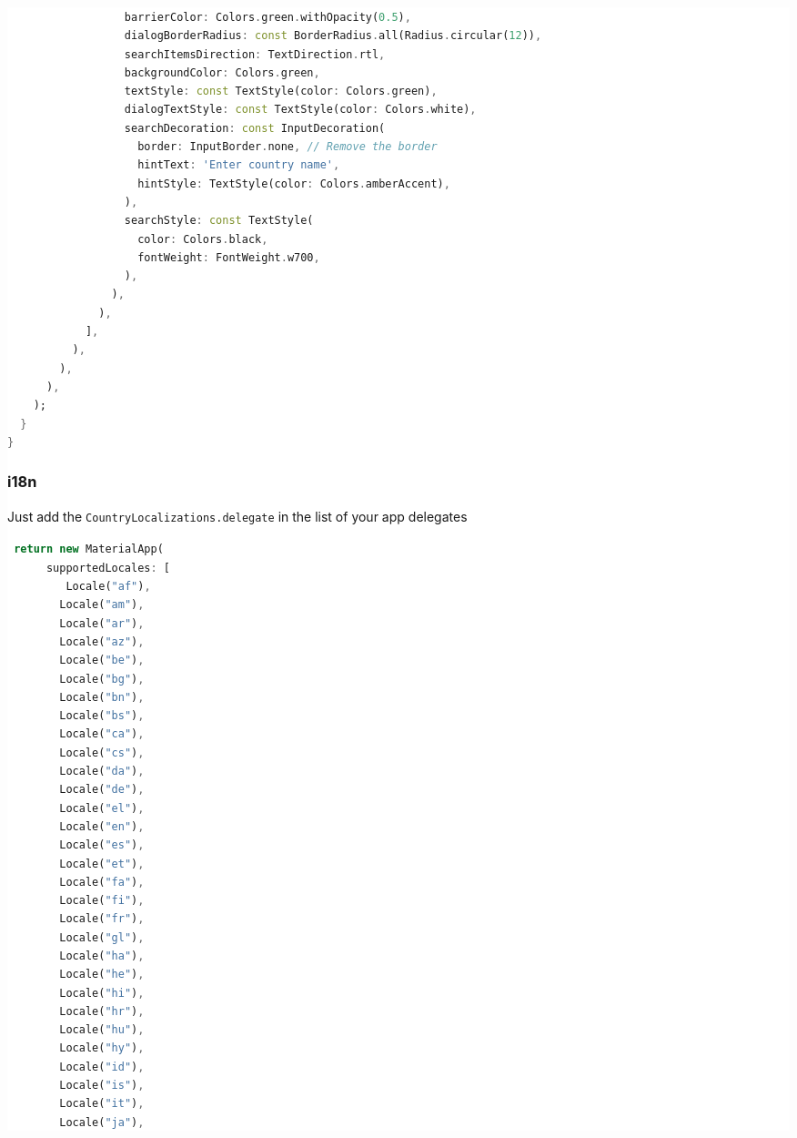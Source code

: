 ```dart
                  barrierColor: Colors.green.withOpacity(0.5),
                  dialogBorderRadius: const BorderRadius.all(Radius.circular(12)),
                  searchItemsDirection: TextDirection.rtl,
                  backgroundColor: Colors.green,
                  textStyle: const TextStyle(color: Colors.green),
                  dialogTextStyle: const TextStyle(color: Colors.white),
                  searchDecoration: const InputDecoration(
                    border: InputBorder.none, // Remove the border
                    hintText: 'Enter country name',
                    hintStyle: TextStyle(color: Colors.amberAccent),
                  ),
                  searchStyle: const TextStyle(
                    color: Colors.black,
                    fontWeight: FontWeight.w700,
                  ),
                ),
              ),
            ],
          ),
        ),
      ),
    );
  }
}

```

### i18n

Just add the `CountryLocalizations.delegate` in the list of your app delegates

```dart
 return new MaterialApp(
      supportedLocales: [
         Locale("af"),
        Locale("am"),
        Locale("ar"),
        Locale("az"),
        Locale("be"),
        Locale("bg"),
        Locale("bn"),
        Locale("bs"),
        Locale("ca"),
        Locale("cs"),
        Locale("da"),
        Locale("de"),
        Locale("el"),
        Locale("en"),
        Locale("es"),
        Locale("et"),
        Locale("fa"),
        Locale("fi"),
        Locale("fr"),
        Locale("gl"),
        Locale("ha"),
        Locale("he"),
        Locale("hi"),
        Locale("hr"),
        Locale("hu"),
        Locale("hy"),
        Locale("id"),
        Locale("is"),
        Locale("it"),
        Locale("ja"),
```
